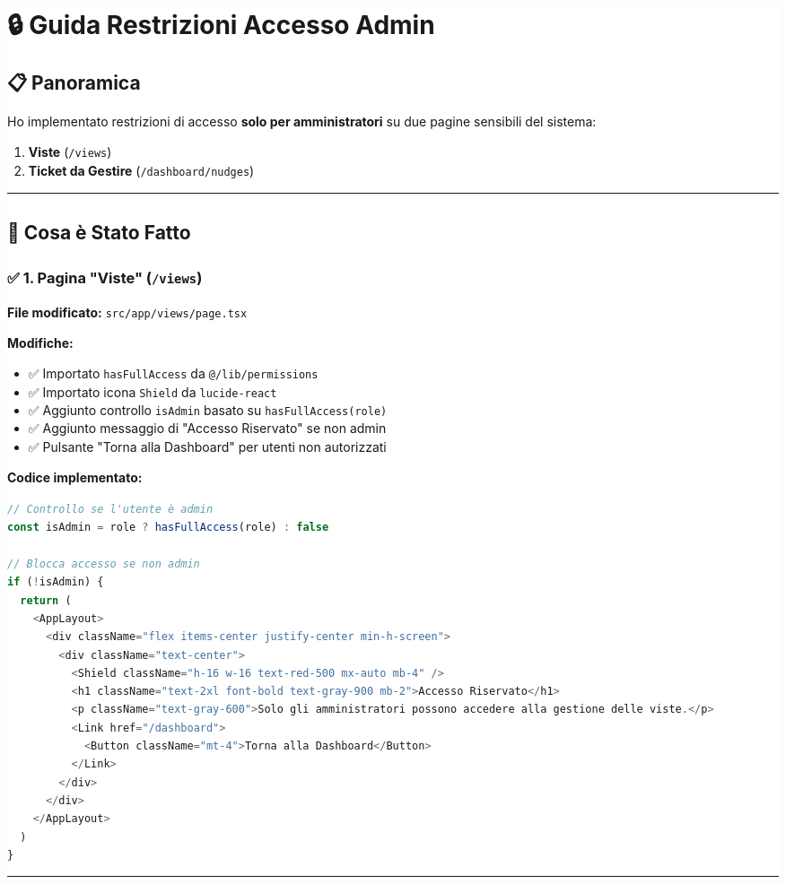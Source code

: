 # 🔒 Guida Restrizioni Accesso Admin

## 📋 Panoramica

Ho implementato restrizioni di accesso **solo per amministratori** su due pagine sensibili del sistema:

1. **Viste** (`/views`)
2. **Ticket da Gestire** (`/dashboard/nudges`)

---

## 🎯 Cosa è Stato Fatto

### ✅ 1. Pagina "Viste" (`/views`)

**File modificato:** `src/app/views/page.tsx`

**Modifiche:**
- ✅ Importato `hasFullAccess` da `@/lib/permissions`
- ✅ Importato icona `Shield` da `lucide-react`
- ✅ Aggiunto controllo `isAdmin` basato su `hasFullAccess(role)`
- ✅ Aggiunto messaggio di "Accesso Riservato" se non admin
- ✅ Pulsante "Torna alla Dashboard" per utenti non autorizzati

**Codice implementato:**
```typescript
// Controllo se l'utente è admin
const isAdmin = role ? hasFullAccess(role) : false

// Blocca accesso se non admin
if (!isAdmin) {
  return (
    <AppLayout>
      <div className="flex items-center justify-center min-h-screen">
        <div className="text-center">
          <Shield className="h-16 w-16 text-red-500 mx-auto mb-4" />
          <h1 className="text-2xl font-bold text-gray-900 mb-2">Accesso Riservato</h1>
          <p className="text-gray-600">Solo gli amministratori possono accedere alla gestione delle viste.</p>
          <Link href="/dashboard">
            <Button className="mt-4">Torna alla Dashboard</Button>
          </Link>
        </div>
      </div>
    </AppLayout>
  )
}
```

---
